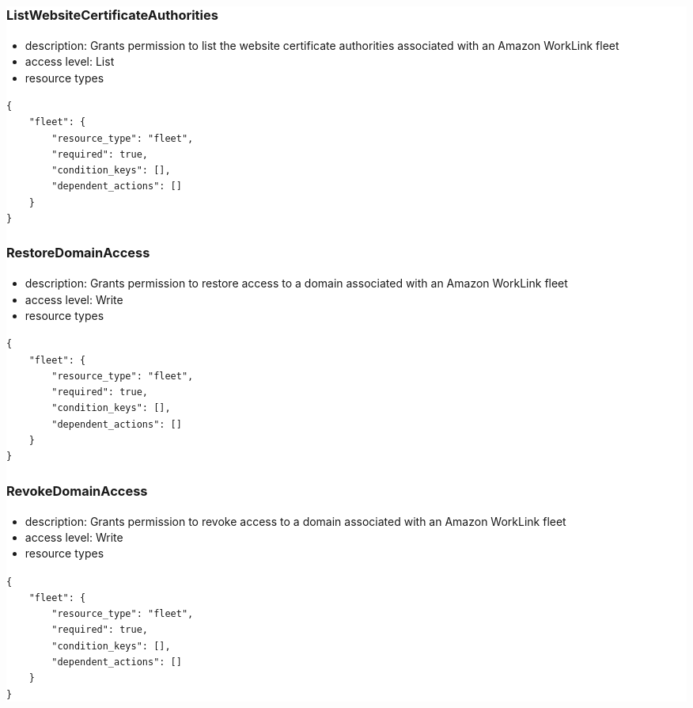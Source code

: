 ### ListWebsiteCertificateAuthorities

- description: Grants permission to list the website certificate authorities associated with an Amazon WorkLink fleet
- access level: List
- resource types

```
{
    "fleet": {
        "resource_type": "fleet",
        "required": true,
        "condition_keys": [],
        "dependent_actions": []
    }
}
```

### RestoreDomainAccess

- description: Grants permission to restore access to a domain associated with an Amazon WorkLink fleet
- access level: Write
- resource types

```
{
    "fleet": {
        "resource_type": "fleet",
        "required": true,
        "condition_keys": [],
        "dependent_actions": []
    }
}
```

### RevokeDomainAccess

- description: Grants permission to revoke access to a domain associated with an Amazon WorkLink fleet
- access level: Write
- resource types

```
{
    "fleet": {
        "resource_type": "fleet",
        "required": true,
        "condition_keys": [],
        "dependent_actions": []
    }
}
```
